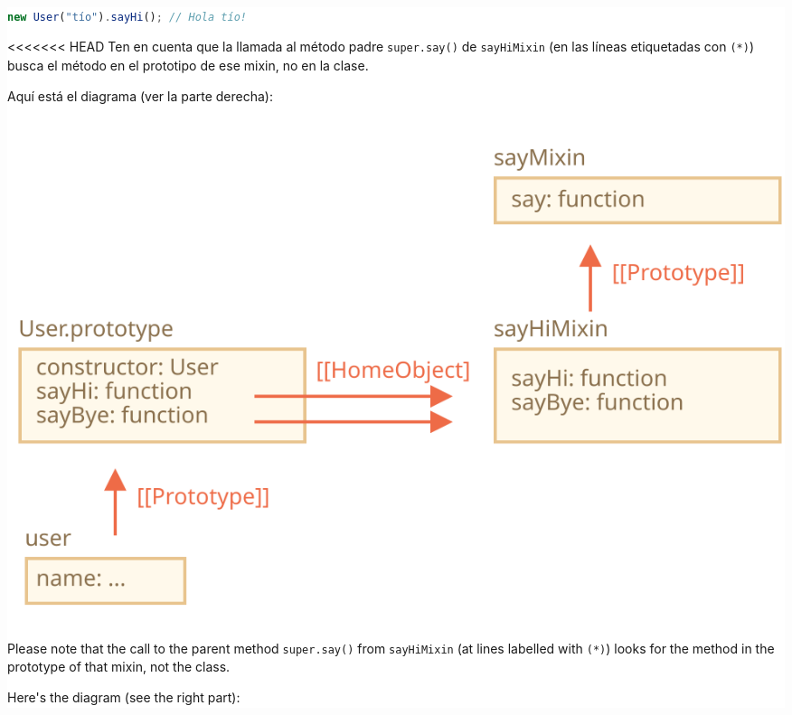 ```js run
new User("tío").sayHi(); // Hola tío!
```

<<<<<<< HEAD
Ten en cuenta que la llamada al método padre `super.say()` de `sayHiMixin` (en las líneas etiquetadas con `(*)`) busca el método en el prototipo de ese mixin, no en la clase.

Aquí está el diagrama (ver la parte derecha):

![](mixin-inheritance.svg)
=======
Please note that the call to the parent method `super.say()` from `sayHiMixin` (at lines labelled with `(*)`) looks for the method in the prototype of that mixin, not the class.

Here's the diagram (see the right part):
